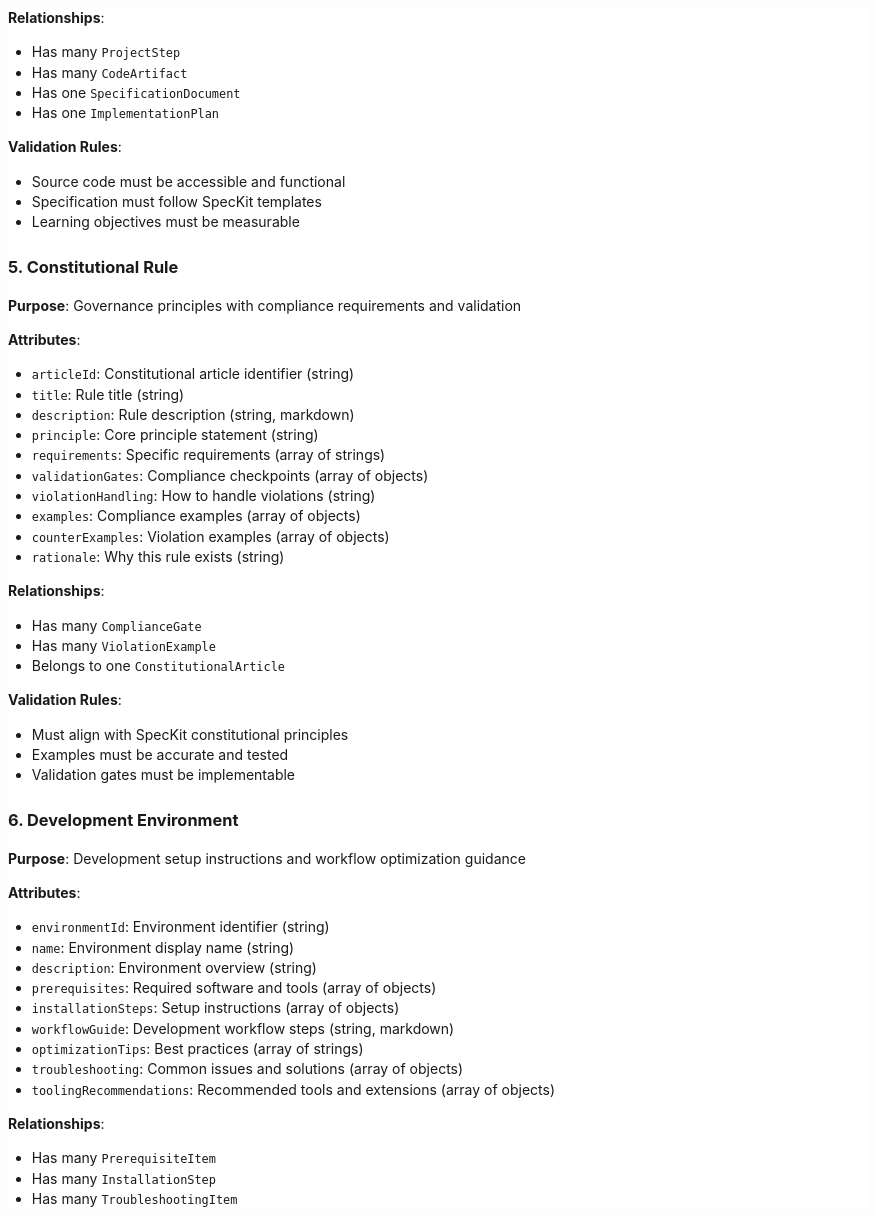 **Relationships**:
- Has many `ProjectStep`
- Has many `CodeArtifact`
- Has one `SpecificationDocument`
- Has one `ImplementationPlan`

**Validation Rules**:
- Source code must be accessible and functional
- Specification must follow SpecKit templates
- Learning objectives must be measurable

### 5. Constitutional Rule
**Purpose**: Governance principles with compliance requirements and validation

**Attributes**:
- `articleId`: Constitutional article identifier (string)
- `title`: Rule title (string)
- `description`: Rule description (string, markdown)
- `principle`: Core principle statement (string)
- `requirements`: Specific requirements (array of strings)
- `validationGates`: Compliance checkpoints (array of objects)
- `violationHandling`: How to handle violations (string)
- `examples`: Compliance examples (array of objects)
- `counterExamples`: Violation examples (array of objects)
- `rationale`: Why this rule exists (string)

**Relationships**:
- Has many `ComplianceGate`
- Has many `ViolationExample`
- Belongs to one `ConstitutionalArticle`

**Validation Rules**:
- Must align with SpecKit constitutional principles
- Examples must be accurate and tested
- Validation gates must be implementable

### 6. Development Environment
**Purpose**: Development setup instructions and workflow optimization guidance

**Attributes**:
- `environmentId`: Environment identifier (string)
- `name`: Environment display name (string)
- `description`: Environment overview (string)
- `prerequisites`: Required software and tools (array of objects)
- `installationSteps`: Setup instructions (array of objects)
- `workflowGuide`: Development workflow steps (string, markdown)
- `optimizationTips`: Best practices (array of strings)
- `troubleshooting`: Common issues and solutions (array of objects)
- `toolingRecommendations`: Recommended tools and extensions (array of objects)

**Relationships**:
- Has many `PrerequisiteItem`
- Has many `InstallationStep`
- Has many `TroubleshootingItem`
